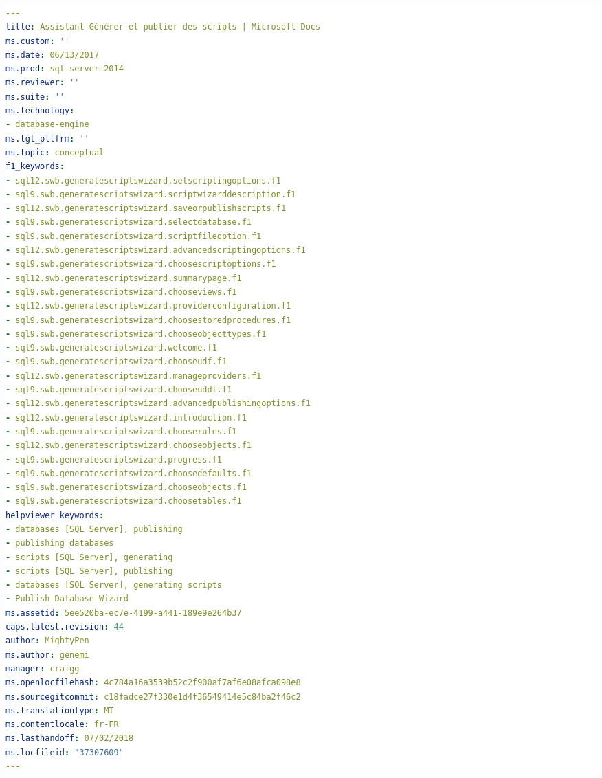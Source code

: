 ```yaml
---
title: Assistant Générer et publier des scripts | Microsoft Docs
ms.custom: ''
ms.date: 06/13/2017
ms.prod: sql-server-2014
ms.reviewer: ''
ms.suite: ''
ms.technology:
- database-engine
ms.tgt_pltfrm: ''
ms.topic: conceptual
f1_keywords:
- sql12.swb.generatescriptswizard.setscriptingoptions.f1
- sql9.swb.generatescriptswizard.scriptwizarddescription.f1
- sql12.swb.generatescriptswizard.saveorpublishscripts.f1
- sql9.swb.generatescriptswizard.selectdatabase.f1
- sql9.swb.generatescriptswizard.scriptfileoption.f1
- sql12.swb.generatescriptswizard.advancedscriptingoptions.f1
- sql9.swb.generatescriptswizard.choosescriptoptions.f1
- sql12.swb.generatescriptswizard.summarypage.f1
- sql9.swb.generatescriptswizard.chooseviews.f1
- sql12.swb.generatescriptswizard.providerconfiguration.f1
- sql9.swb.generatescriptswizard.choosestoredprocedures.f1
- sql9.swb.generatescriptswizard.chooseobjecttypes.f1
- sql9.swb.generatescriptswizard.welcome.f1
- sql9.swb.generatescriptswizard.chooseudf.f1
- sql12.swb.generatescriptswizard.manageproviders.f1
- sql9.swb.generatescriptswizard.chooseuddt.f1
- sql12.swb.generatescriptswizard.advancedpublishingoptions.f1
- sql12.swb.generatescriptswizard.introduction.f1
- sql9.swb.generatescriptswizard.chooserules.f1
- sql12.swb.generatescriptswizard.chooseobjects.f1
- sql9.swb.generatescriptswizard.progress.f1
- sql9.swb.generatescriptswizard.choosedefaults.f1
- sql9.swb.generatescriptswizard.chooseobjects.f1
- sql9.swb.generatescriptswizard.choosetables.f1
helpviewer_keywords:
- databases [SQL Server], publishing
- publishing databases
- scripts [SQL Server], generating
- scripts [SQL Server], publishing
- databases [SQL Server], generating scripts
- Publish Database Wizard
ms.assetid: 5ee520ba-ec7e-4199-a441-189e9e264b37
caps.latest.revision: 44
author: MightyPen
ms.author: genemi
manager: craigg
ms.openlocfilehash: 4c784a16a3539b52c2f900af7af6e08afca098e8
ms.sourcegitcommit: c18fadce27f330e1d4f36549414e5c84ba2f46c2
ms.translationtype: MT
ms.contentlocale: fr-FR
ms.lasthandoff: 07/02/2018
ms.locfileid: "37307609"
---
```
